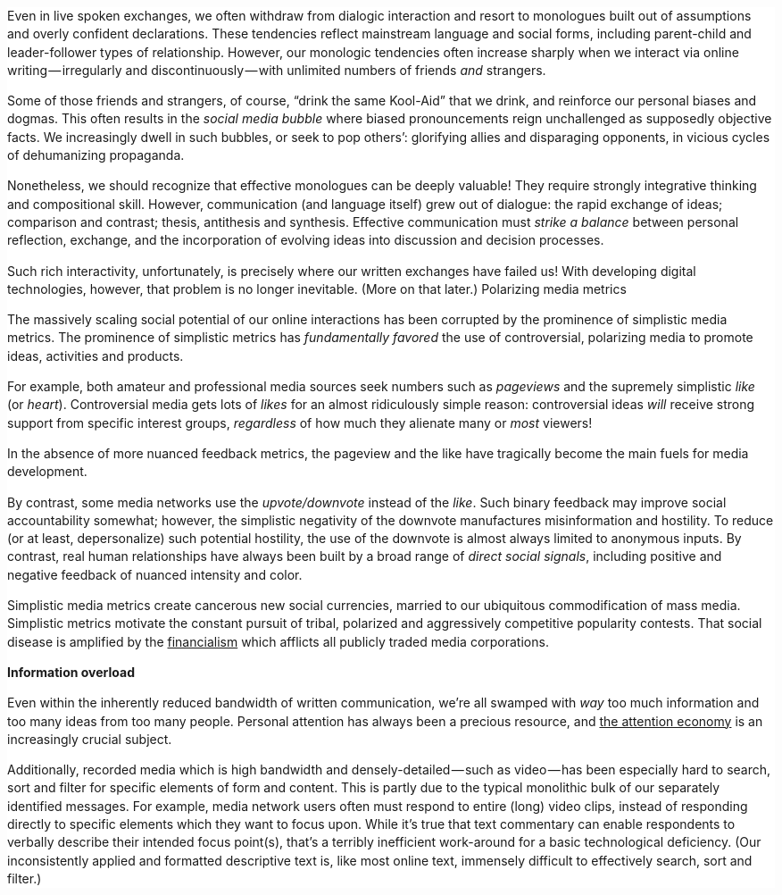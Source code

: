 Even in live spoken exchanges, we often withdraw from dialogic interaction and resort to monologues built out of assumptions and overly confident declarations. These tendencies reflect mainstream language and social forms, including parent-child and leader-follower types of relationship. However, our monologic tendencies often increase sharply when we interact via online writing — irregularly and discontinuously — with unlimited numbers of friends *and* strangers.

Some of those friends and strangers, of course, “drink the same Kool-Aid” that we drink, and reinforce our personal biases and dogmas. This often results in the *social media bubble* where biased pronouncements reign unchallenged as supposedly objective facts. We increasingly dwell in such bubbles, or seek to pop others’: glorifying allies and disparaging opponents, in vicious cycles of dehumanizing propaganda.

Nonetheless, we should recognize that effective monologues can be deeply valuable! They require strongly integrative thinking and compositional skill. However, communication (and language itself) grew out of dialogue: the rapid exchange of ideas; comparison and contrast; thesis, antithesis and synthesis. Effective communication must *strike a balance* between personal reflection, exchange, and the incorporation of evolving ideas into discussion and decision processes.

Such rich interactivity, unfortunately, is precisely where our written exchanges have failed us! With developing digital technologies, however, that problem is no longer inevitable. (More on that later.)
Polarizing media metrics

The massively scaling social potential of our online interactions has been corrupted by the prominence of simplistic media metrics. The prominence of simplistic metrics has *fundamentally favored* the use of controversial, polarizing media to promote ideas, activities and products.

For example, both amateur and professional media sources seek numbers such as *pageviews* and the supremely simplistic *like* (or *heart*). Controversial media gets lots of *likes* for an almost ridiculously simple reason: controversial ideas *will* receive strong support from specific interest groups, *regardless* of how much they alienate many or *most* viewers!

In the absence of more nuanced feedback metrics, the pageview and the like have tragically become the main fuels for media development.

By contrast, some media networks use the *upvote/downvote* instead of the *like*. Such binary feedback may improve social accountability somewhat; however, the simplistic negativity of the downvote manufactures misinformation and hostility. To reduce (or at least, depersonalize) such potential hostility, the use of the downvote is almost always limited to anonymous inputs. By contrast, real human relationships have always been built by a broad range of *direct social signals*, including positive and negative feedback of nuanced intensity and color.

Simplistic media metrics create cancerous new social currencies, married to our ubiquitous commodification of mass media. Simplistic metrics motivate the constant pursuit of tribal, polarized and aggressively competitive popularity contests. That social disease is amplified by the [financialism](http://www.forbes.com/2011/02/24/destroy-american-dream-leadership-leaders-financialism.html) which afflicts all publicly traded media corporations.

**Information overload**

Even within the inherently reduced bandwidth of written communication, we’re all swamped with *way* too much information and too many ideas from too many people. Personal attention has always been a precious resource, and [the attention economy](https://en.wikipedia.org/wiki/Attention_economy) is an increasingly crucial subject.

Additionally, recorded media which is high bandwidth and densely-detailed — such as video — has been especially hard to search, sort and filter for specific elements of form and content. This is partly due to the typical monolithic bulk of our separately identified messages. For example, media network users often must respond to entire (long) video clips, instead of responding directly to specific elements which they want to focus upon. While it’s true that text commentary can enable respondents to verbally describe their intended focus point(s), that’s a terribly inefficient work-around for a basic technological deficiency. (Our inconsistently applied and formatted descriptive text is, like most online text, immensely difficult to effectively search, sort and filter.)
